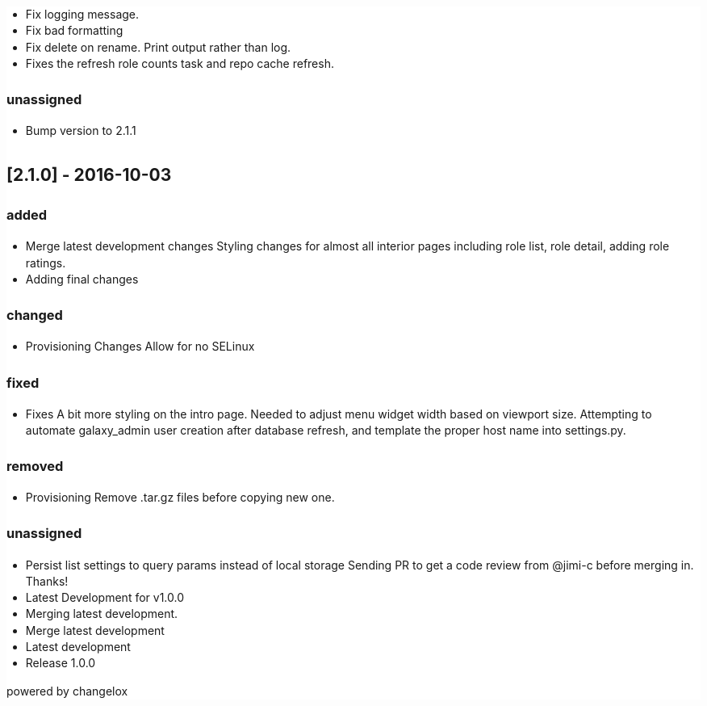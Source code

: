 -   Fix logging message.
-   Fix bad formatting
-   Fix delete on rename. Print output rather than log.
-   Fixes the refresh role counts task and repo cache refresh.


### unassigned
-   Bump version to 2.1.1



## [2.1.0] - 2016-10-03

### added

-   Merge latest development changes
    Styling changes for almost all interior pages including role list, role detail, adding role ratings.
-   Adding final changes

### changed

-   Provisioning Changes
    Allow for no SELinux

### fixed

-   Fixes
    A bit more styling on the intro page. Needed to adjust menu widget width based on viewport size. Attempting to automate galaxy_admin user creation after database refresh, and template the proper host name into settings.py.

### removed

-   Provisioning
    Remove .tar.gz files before copying new one.

### unassigned

-   Persist list settings to query params instead of local storage
    Sending PR to get a code review from @jimi-c before merging in. Thanks!
-   Latest Development for v1.0.0
-   Merging latest development.
-   Merge latest development
-   Latest development
-   Release 1.0.0



powered by changelox
